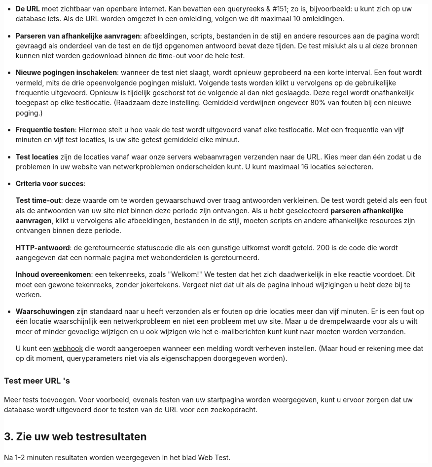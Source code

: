 - **De URL** moet zichtbaar van openbare internet. Kan bevatten een queryreeks & #151; zo is, bijvoorbeeld: u kunt zich op uw database iets. Als de URL worden omgezet in een omleiding, volgen we dit maximaal 10 omleidingen.
- **Parseren van afhankelijke aanvragen**: afbeeldingen, scripts, bestanden in de stijl en andere resources aan de pagina wordt gevraagd als onderdeel van de test en de tijd opgenomen antwoord bevat deze tijden. De test mislukt als u al deze bronnen kunnen niet worden gedownload binnen de time-out voor de hele test.
- **Nieuwe pogingen inschakelen**: wanneer de test niet slaagt, wordt opnieuw geprobeerd na een korte interval. Een fout wordt vermeld, mits de drie opeenvolgende pogingen mislukt. Volgende tests worden klikt u vervolgens op de gebruikelijke frequentie uitgevoerd. Opnieuw is tijdelijk geschorst tot de volgende al dan niet geslaagde. Deze regel wordt onafhankelijk toegepast op elke testlocatie. (Raadzaam deze instelling. Gemiddeld verdwijnen ongeveer 80% van fouten bij een nieuwe poging.)
- **Frequentie testen**: Hiermee stelt u hoe vaak de test wordt uitgevoerd vanaf elke testlocatie. Met een frequentie van vijf minuten en vijf test locaties, is uw site getest gemiddeld elke minuut.
- **Test locaties** zijn de locaties vanaf waar onze servers webaanvragen verzenden naar de URL. Kies meer dan één zodat u de problemen in uw website van netwerkproblemen onderscheiden kunt. U kunt maximaal 16 locaties selecteren.

- **Criteria voor succes**:

    **Test time-out**: deze waarde om te worden gewaarschuwd over traag antwoorden verkleinen. De test wordt geteld als een fout als de antwoorden van uw site niet binnen deze periode zijn ontvangen. Als u hebt geselecteerd **parseren afhankelijke aanvragen**, klikt u vervolgens alle afbeeldingen, bestanden in de stijl, moeten scripts en andere afhankelijke resources zijn ontvangen binnen deze periode.

    **HTTP-antwoord**: de geretourneerde statuscode die als een gunstige uitkomst wordt geteld. 200 is de code die wordt aangegeven dat een normale pagina met webonderdelen is geretourneerd.

    **Inhoud overeenkomen**: een tekenreeks, zoals "Welkom!" We testen dat het zich daadwerkelijk in elke reactie voordoet. Dit moet een gewone tekenreeks, zonder jokertekens. Vergeet niet dat uit als de pagina inhoud wijzigingen u hebt deze bij te werken.


- **Waarschuwingen** zijn standaard naar u heeft verzonden als er fouten op drie locaties meer dan vijf minuten. Er is een fout op één locatie waarschijnlijk een netwerkprobleem en niet een probleem met uw site. Maar u de drempelwaarde voor als u wilt meer of minder gevoelige wijzigen en u ook wijzigen wie het e-mailberichten kunt kunt naar moeten worden verzonden.

    U kunt een [webhook](../monitoring-and-diagnostics/insights-webhooks-alerts.md) die wordt aangeroepen wanneer een melding wordt verheven instellen. (Maar houd er rekening mee dat op dit moment, queryparameters niet via als eigenschappen doorgegeven worden).

### <a name="test-more-urls"></a>Test meer URL 's

Meer tests toevoegen. Voor voorbeeld, evenals testen van uw startpagina worden weergegeven, kunt u ervoor zorgen dat uw database wordt uitgevoerd door te testen van de URL voor een zoekopdracht.


## <a name="monitor"></a>3. Zie uw web testresultaten

Na 1-2 minuten resultaten worden weergegeven in het blad Web Test.

